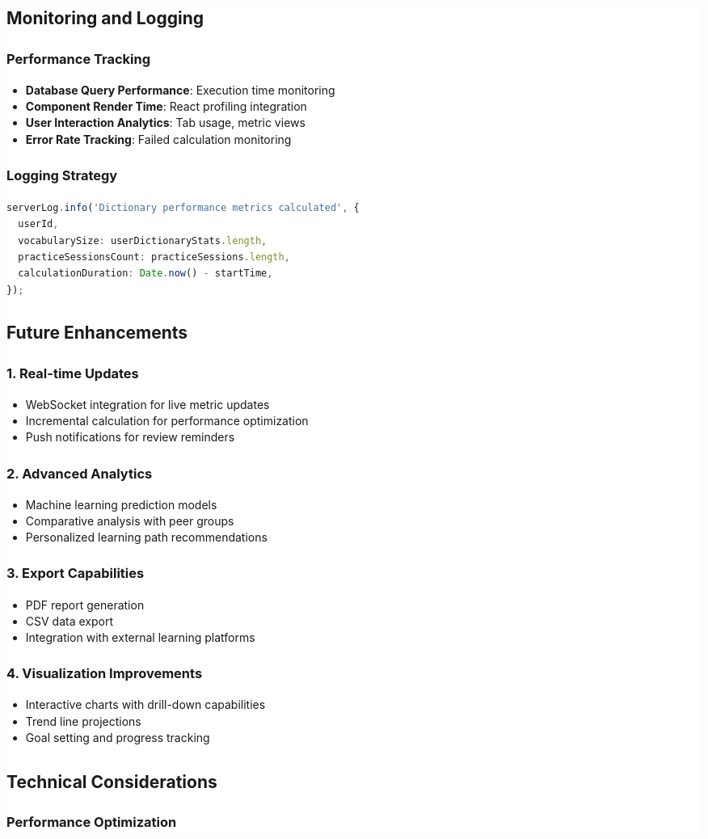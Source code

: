 ## Monitoring and Logging

### Performance Tracking

- **Database Query Performance**: Execution time monitoring
- **Component Render Time**: React profiling integration
- **User Interaction Analytics**: Tab usage, metric views
- **Error Rate Tracking**: Failed calculation monitoring

### Logging Strategy

```typescript
serverLog.info('Dictionary performance metrics calculated', {
  userId,
  vocabularySize: userDictionaryStats.length,
  practiceSessionsCount: practiceSessions.length,
  calculationDuration: Date.now() - startTime,
});
```

## Future Enhancements

### 1. Real-time Updates

- WebSocket integration for live metric updates
- Incremental calculation for performance optimization
- Push notifications for review reminders

### 2. Advanced Analytics

- Machine learning prediction models
- Comparative analysis with peer groups
- Personalized learning path recommendations

### 3. Export Capabilities

- PDF report generation
- CSV data export
- Integration with external learning platforms

### 4. Visualization Improvements

- Interactive charts with drill-down capabilities
- Trend line projections
- Goal setting and progress tracking

## Technical Considerations

### Performance Optimization
